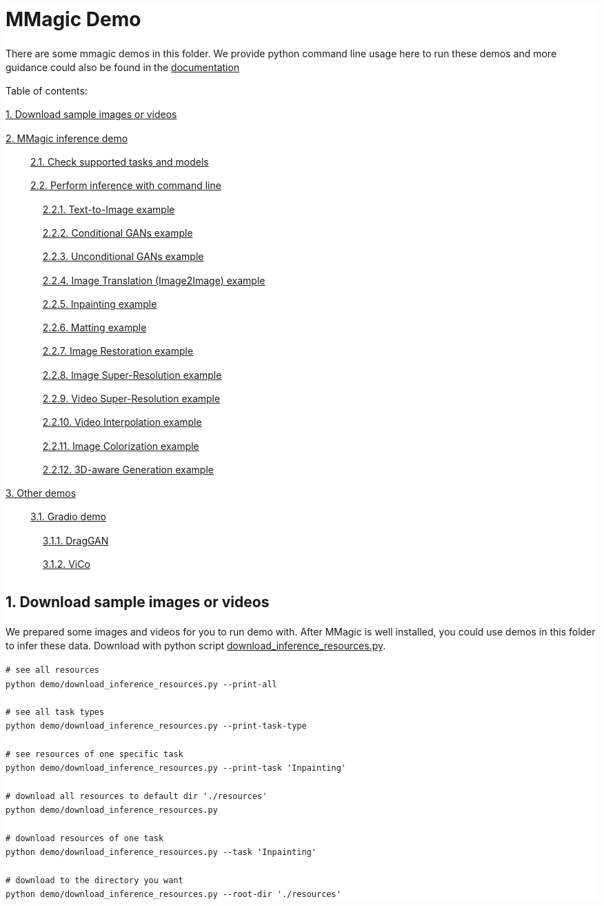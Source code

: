 # MMagic Demo

There are some mmagic demos in this folder. We provide python command line usage here to run these demos and more guidance could also be found in the [documentation](https://mmagic.readthedocs.io/en/latest/user_guides/inference.html)

Table of contents:

[1. Download sample images or videos](#1-download-sample-images-or-videos)

[2. MMagic inference demo](#2-mmagic-inference-demo)

&#8195;    [2.1. Check supported tasks and models](#21-check-supported-tasks-and-models)

&#8195;    [2.2. Perform inference with command line](#22-perform-inference-with-command-line)

&#8195;      [2.2.1. Text-to-Image example](#221-text-to-image)

&#8195;      [2.2.2. Conditional GANs example](#222-conditional-gans)

&#8195;      [2.2.3. Unconditional GANs example](#223-unconditional-gans)

&#8195;      [2.2.4. Image Translation (Image2Image) example](#224-image-translation)

&#8195;      [2.2.5. Inpainting example](#225-inpainting)

&#8195;      [2.2.6. Matting example](#226-matting)

&#8195;      [2.2.7. Image Restoration example](#227-image-restoration)

&#8195;      [2.2.8. Image Super-Resolution example](#228-image-super-resolution)

&#8195;      [2.2.9. Video Super-Resolution example](#229-video-super-resolution)

&#8195;      [2.2.10. Video Interpolation example](#2210-video-interpolation)

&#8195;      [2.2.11. Image Colorization example](#2211-image-colorization)

&#8195;      [2.2.12. 3D-aware Generation example](#2212-3d-aware-generation)

[3. Other demos](#3-other-demos)

&#8195;    [3.1. Gradio demo](#31-gradio-demo)

&#8195;      [3.1.1. DragGAN](#311-draggan)

&#8195;      [3.1.2. ViCo](#312-vico)

## 1. Download sample images or videos

We prepared some images and videos for you to run demo with. After MMagic is well installed, you could use demos in this folder to infer these data.
Download with python script [download_inference_resources.py](./download_inference_resources.py).

```shell
# see all resources
python demo/download_inference_resources.py --print-all

# see all task types
python demo/download_inference_resources.py --print-task-type

# see resources of one specific task
python demo/download_inference_resources.py --print-task 'Inpainting'

# download all resources to default dir './resources'
python demo/download_inference_resources.py

# download resources of one task
python demo/download_inference_resources.py --task 'Inpainting'

# download to the directory you want
python demo/download_inference_resources.py --root-dir './resources'
```